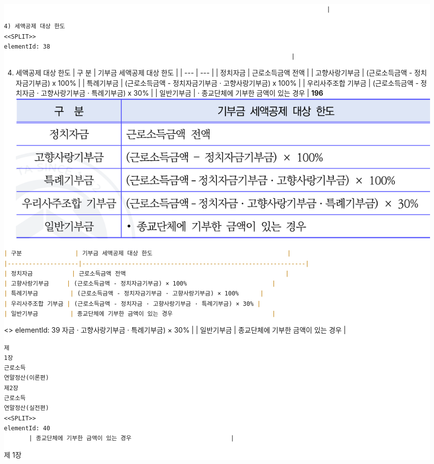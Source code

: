                                                                                                |
```
4) 세액공제 대상 한도
<<SPLIT>>
elementId: 38
                                                                                 |
```
4) 세액공제 대상 한도
| 구 분 | 기부금 세액공제 대상 한도 |
| --- | --- |
| 정치자금 | 근로소득금액 전액 |
| 고향사랑기부금 | (근로소득금액 - 정치자금기부금) x 100% |
| 특례기부금 | (근로소득금액 - 정치자금기부금 · 고향사랑기부금) x 100% |
| 우리사주조합 기부금 | (근로소득금액 - 정치자금 · 고향사랑기부금 · 특례기부금) x 30% |
| 일반기부금 | · 종교단체에 기부한 금액이 있는 경우 |
**196**
![id_38](./Items/38_page_205_table_2.png)

```markdown
| 구분               | 기부금 세액공제 대상 한도                                      |
|--------------------|---------------------------------------------------------------|
| 정치자금           | 근로소득금액 전액                                             |
| 고향사랑기부금     | (근로소득금액 - 정치자금기부금) × 100%                        |
| 특례기부금         | (근로소득금액 - 정치자금기부금 · 고향사랑기부금) × 100%      |
| 우리사주조합 기부금 | (근로소득금액 - 정치자금 · 고향사랑기부금 · 특례기부금) × 30% |
| 일반기부금         | 종교단체에 기부한 금액이 있는 경우                            |
```
<<SPLIT>>
elementId: 39
자금 · 고향사랑기부금 · 특례기부금) × 30% |
| 일반기부금         | 종교단체에 기부한 금액이 있는 경우                            |
```
제
1장
근로소득
연말정산(이론편)
제2장
근로소득
연말정산(실전편)
<<SPLIT>>
elementId: 40
       | 종교단체에 기부한 금액이 있는 경우                            |
```
제
1장